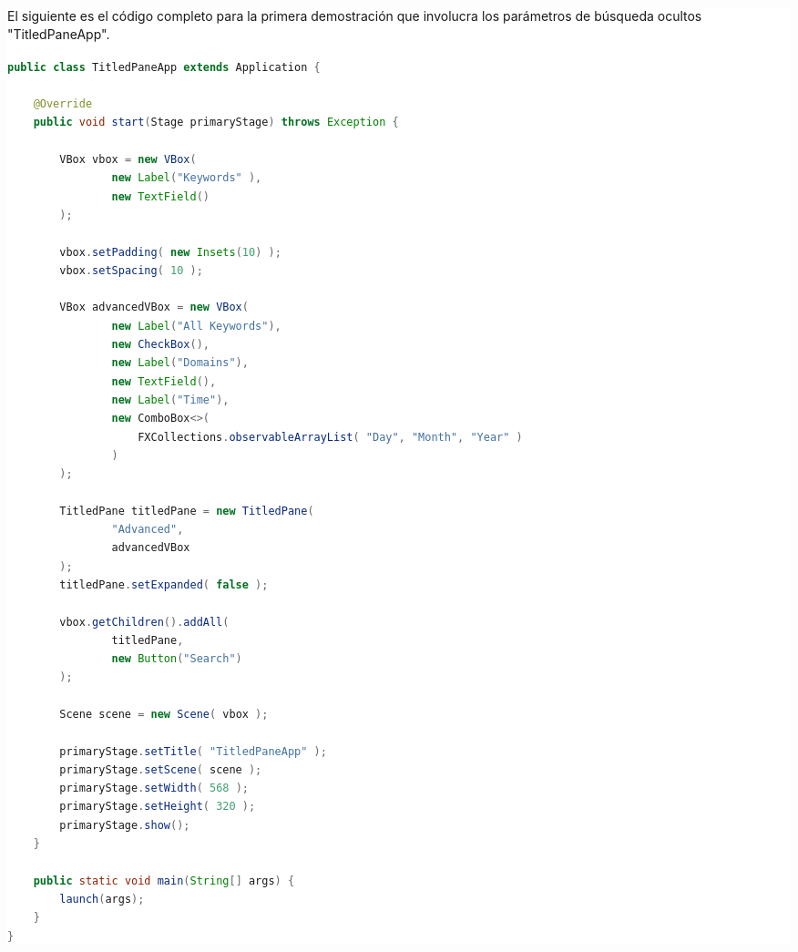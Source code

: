 El siguiente es el código completo para la primera demostración que involucra los parámetros de búsqueda ocultos "TitledPaneApp".

```java
public class TitledPaneApp extends Application {

    @Override
    public void start(Stage primaryStage) throws Exception {

        VBox vbox = new VBox(
                new Label("Keywords" ),
                new TextField()
        );

        vbox.setPadding( new Insets(10) );
        vbox.setSpacing( 10 );

        VBox advancedVBox = new VBox(
                new Label("All Keywords"),
                new CheckBox(),
                new Label("Domains"),
                new TextField(),
                new Label("Time"),
                new ComboBox<>(
                    FXCollections.observableArrayList( "Day", "Month", "Year" )
                )
        );

        TitledPane titledPane = new TitledPane(
                "Advanced",
                advancedVBox
        );
        titledPane.setExpanded( false );

        vbox.getChildren().addAll(
                titledPane,
                new Button("Search")
        );

        Scene scene = new Scene( vbox );

        primaryStage.setTitle( "TitledPaneApp" );
        primaryStage.setScene( scene );
        primaryStage.setWidth( 568 );
        primaryStage.setHeight( 320 );
        primaryStage.show();
    }

    public static void main(String[] args) {
        launch(args);
    }
}
```
